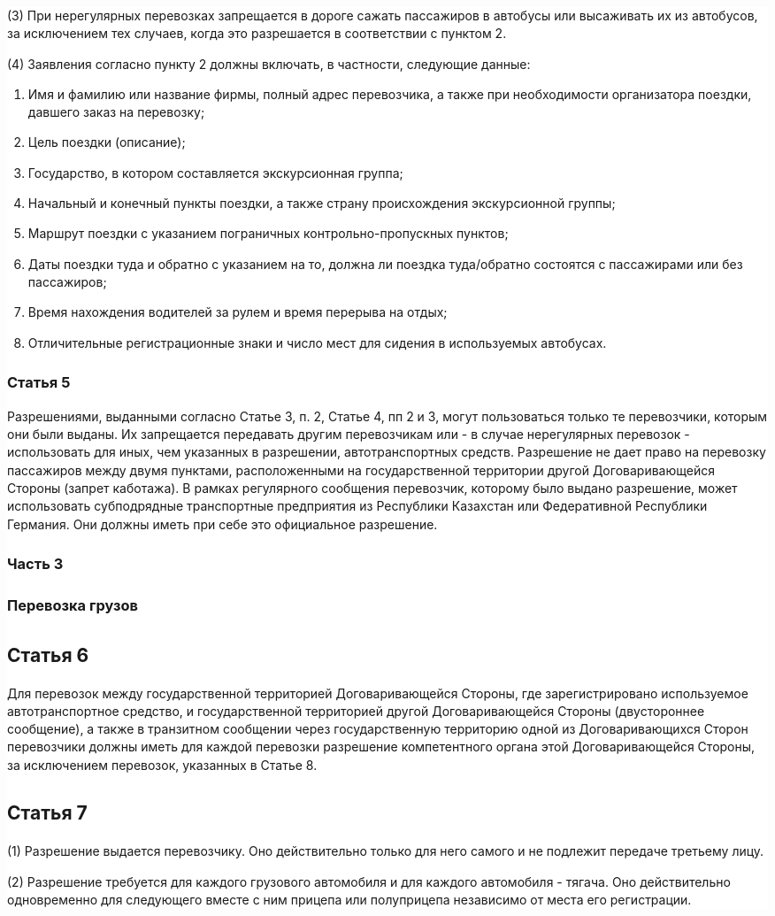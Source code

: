 (3) При нерегулярных перевозках запрещается в дороге сажать пассажиров в автобусы или высаживать их из автобусов, за исключением тех случаев, когда это разрешается в соответствии с пунктом 2.

(4) Заявления согласно пункту 2 должны включать, в частности, следующие данные:

1. Имя и фамилию или название фирмы, полный адрес перевозчика, а также при необходимости организатора поездки, давшего заказ на перевозку;

2. Цель поездки (описание);

3. Государство, в котором составляется экскурсионная группа;

4. Начальный и конечный пункты поездки, а также страну происхождения экскурсионной группы;

5. Маршрут поездки с указанием пограничных контрольно-пропускных пунктов;

6. Даты поездки туда и обратно с указанием на то, должна ли поездка туда/обратно состоятся с пассажирами или без пассажиров;

7. Время нахождения водителей за рулем и время перерыва на отдых;

8. Отличительные регистрационные знаки и число мест для сидения в используемых автобусах.

### Статья 5

Разрешениями, выданными согласно Статье 3, п. 2, Статье 4, пп 2 и 3, могут пользоваться только те перевозчики, которым они были выданы. Их запрещается передавать другим перевозчикам или - в случае нерегулярных перевозок - использовать для иных, чем указанных в разрешении, автотранспортных средств. Разрешение не дает право на перевозку пассажиров между двумя пунктами, расположенными на государственной территории другой Договаривающейся Стороны (запрет каботажа). В рамках регулярного сообщения перевозчик, которому было выдано разрешение, может использовать субподрядные транспортные предприятия из Республики Казахстан или Федеративной Республики Германия. Они должны иметь при себе это официальное разрешение.

### Часть 3

### Перевозка грузов

## Статья 6

Для перевозок между государственной территорией Договаривающейся Стороны, где зарегистрировано используемое автотранспортное средство, и государственной территорией другой Договаривающейся Стороны (двустороннее сообщение), а также в транзитном сообщении через государственную территорию одной из Договаривающихся Сторон перевозчики должны иметь для каждой перевозки разрешение компетентного органа этой Договаривающейся Стороны, за исключением перевозок, указанных в Статье 8.

## Статья 7

(1) Разрешение выдается перевозчику. Оно действительно только для него самого и не подлежит передаче третьему лицу.

(2) Разрешение требуется для каждого грузового автомобиля и для каждого автомобиля - тягача. Оно действительно одновременно для следующего вместе с ним прицепа или полуприцепа независимо от места его регистрации.
